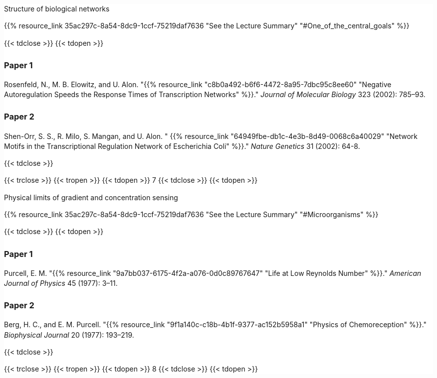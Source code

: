 
Structure of biological networks

{{% resource_link 35ac297c-8a54-8dc9-1ccf-75219daf7636 "See the Lecture Summary" "#One_of_the_central_goals" %}}


{{< tdclose >}}
{{< tdopen >}}


### Paper 1

Rosenfeld, N., M. B. Elowitz, and U. Alon. "{{% resource_link "c8b0a492-b6f6-4472-8a95-7dbc95c8ee60" "Negative Autoregulation Speeds the Response Times of Transcription Networks" %}}." _Journal of Molecular Biology_ 323 (2002): 785–93.

### Paper 2

Shen-Orr, S. S., R. Milo, S. Mangan, and U. Alon. " {{% resource_link "64949fbe-db1c-4e3b-8d49-0068c6a40029" "Network Motifs in the Transcriptional Regulation Network of Escherichia Coli" %}}." _Nature Genetics_ 31 (2002): 64-8.


{{< tdclose >}}

{{< trclose >}}
{{< tropen >}}
{{< tdopen >}}
7
{{< tdclose >}}
{{< tdopen >}}


Physical limits of gradient and concentration sensing

{{% resource_link 35ac297c-8a54-8dc9-1ccf-75219daf7636 "See the Lecture Summary" "#Microorganisms" %}}


{{< tdclose >}}
{{< tdopen >}}


### Paper 1

Purcell, E. M. "{{% resource_link "9a7bb037-6175-4f2a-a076-0d0c89767647" "Life at Low Reynolds Number" %}}." _American Journal of Physics_ 45 (1977): 3–11.

### Paper 2

Berg, H. C., and E. M. Purcell. "{{% resource_link "9f1a140c-c18b-4b1f-9377-ac152b5958a1" "Physics of Chemoreception" %}}." _Biophysical Journal_ 20 (1977): 193–219.


{{< tdclose >}}

{{< trclose >}}
{{< tropen >}}
{{< tdopen >}}
8
{{< tdclose >}}
{{< tdopen >}}
